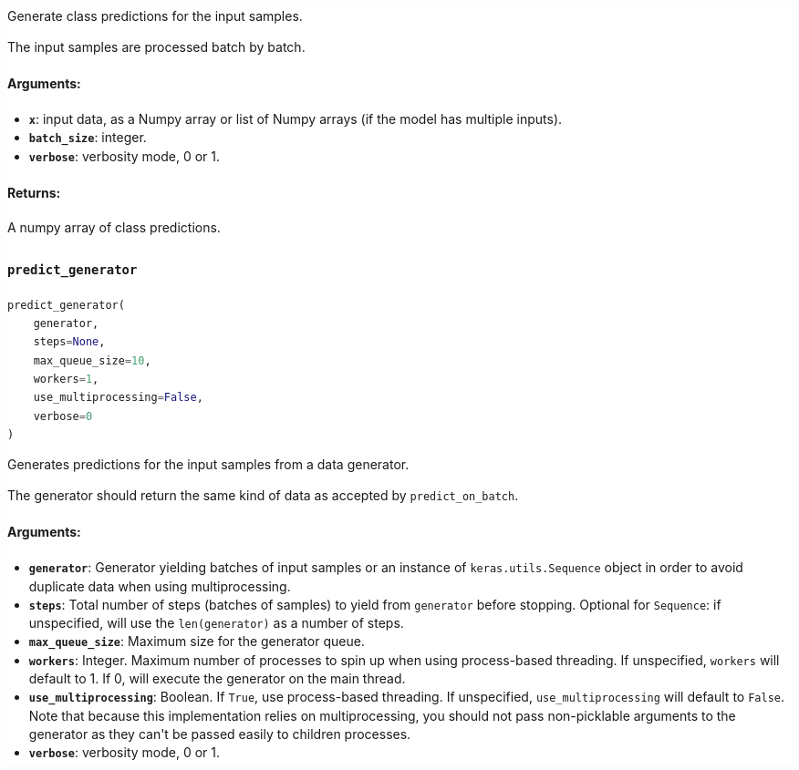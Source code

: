 Generate class predictions for the input samples.

The input samples are processed batch by batch.

#### Arguments:

* <b>`x`</b>: input data, as a Numpy array or list of Numpy arrays
        (if the model has multiple inputs).
* <b>`batch_size`</b>: integer.
* <b>`verbose`</b>: verbosity mode, 0 or 1.


#### Returns:

A numpy array of class predictions.

<h3 id="predict_generator"><code>predict_generator</code></h3>

``` python
predict_generator(
    generator,
    steps=None,
    max_queue_size=10,
    workers=1,
    use_multiprocessing=False,
    verbose=0
)
```

Generates predictions for the input samples from a data generator.

The generator should return the same kind of data as accepted by
`predict_on_batch`.

#### Arguments:

* <b>`generator`</b>: Generator yielding batches of input samples
        or an instance of `keras.utils.Sequence` object in order to
        avoid duplicate data when using multiprocessing.
* <b>`steps`</b>: Total number of steps (batches of samples)
        to yield from `generator` before stopping.
        Optional for `Sequence`: if unspecified, will use
        the `len(generator)` as a number of steps.
* <b>`max_queue_size`</b>: Maximum size for the generator queue.
* <b>`workers`</b>: Integer. Maximum number of processes to spin up
        when using process-based threading.
        If unspecified, `workers` will default to 1. If 0, will
        execute the generator on the main thread.
* <b>`use_multiprocessing`</b>: Boolean.
        If `True`, use process-based threading.
        If unspecified, `use_multiprocessing` will default to `False`.
        Note that because this implementation relies on multiprocessing,
        you should not pass non-picklable arguments to the generator
        as they can't be passed easily to children processes.
* <b>`verbose`</b>: verbosity mode, 0 or 1.
